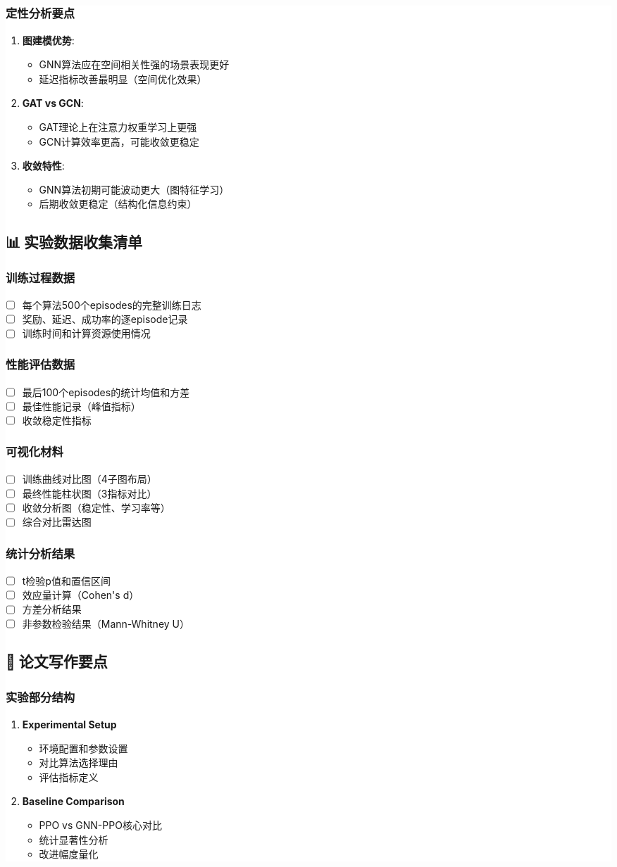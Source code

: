 ### 定性分析要点

1. **图建模优势**:
   - GNN算法应在空间相关性强的场景表现更好
   - 延迟指标改善最明显（空间优化效果）

2. **GAT vs GCN**:
   - GAT理论上在注意力权重学习上更强
   - GCN计算效率更高，可能收敛更稳定

3. **收敛特性**:
   - GNN算法初期可能波动更大（图特征学习）
   - 后期收敛更稳定（结构化信息约束）

## 📊 实验数据收集清单

### 训练过程数据
- [ ] 每个算法500个episodes的完整训练日志
- [ ] 奖励、延迟、成功率的逐episode记录
- [ ] 训练时间和计算资源使用情况

### 性能评估数据
- [ ] 最后100个episodes的统计均值和方差
- [ ] 最佳性能记录（峰值指标）
- [ ] 收敛稳定性指标

### 可视化材料
- [ ] 训练曲线对比图（4子图布局）
- [ ] 最终性能柱状图（3指标对比）
- [ ] 收敛分析图（稳定性、学习率等）
- [ ] 综合对比雷达图

### 统计分析结果
- [ ] t检验p值和置信区间
- [ ] 效应量计算（Cohen's d）
- [ ] 方差分析结果
- [ ] 非参数检验结果（Mann-Whitney U）

## 🎯 论文写作要点

### 实验部分结构

1. **Experimental Setup**
   - 环境配置和参数设置
   - 对比算法选择理由
   - 评估指标定义

2. **Baseline Comparison**
   - PPO vs GNN-PPO核心对比
   - 统计显著性分析
   - 改进幅度量化
